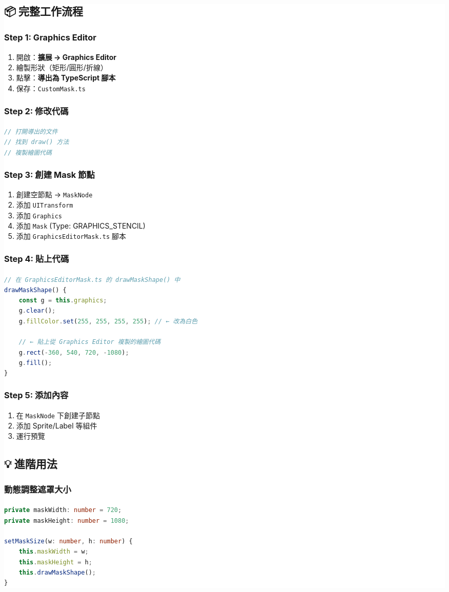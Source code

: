 ## 📦 完整工作流程

### Step 1: Graphics Editor
1. 開啟：**擴展 → Graphics Editor**
2. 繪製形狀（矩形/圓形/折線）
3. 點擊：**導出為 TypeScript 腳本**
4. 保存：`CustomMask.ts`

### Step 2: 修改代碼
```typescript
// 打開導出的文件
// 找到 draw() 方法
// 複製繪圖代碼
```

### Step 3: 創建 Mask 節點
1. 創建空節點 → `MaskNode`
2. 添加 `UITransform`
3. 添加 `Graphics`
4. 添加 `Mask` (Type: GRAPHICS_STENCIL)
5. 添加 `GraphicsEditorMask.ts` 腳本

### Step 4: 貼上代碼
```typescript
// 在 GraphicsEditorMask.ts 的 drawMaskShape() 中
drawMaskShape() {
    const g = this.graphics;
    g.clear();
    g.fillColor.set(255, 255, 255, 255); // ← 改為白色
    
    // ← 貼上從 Graphics Editor 複製的繪圖代碼
    g.rect(-360, 540, 720, -1080);
    g.fill();
}
```

### Step 5: 添加內容
1. 在 `MaskNode` 下創建子節點
2. 添加 Sprite/Label 等組件
3. 運行預覽

## 💡 進階用法

### 動態調整遮罩大小
```typescript
private maskWidth: number = 720;
private maskHeight: number = 1080;

setMaskSize(w: number, h: number) {
    this.maskWidth = w;
    this.maskHeight = h;
    this.drawMaskShape();
}
```
